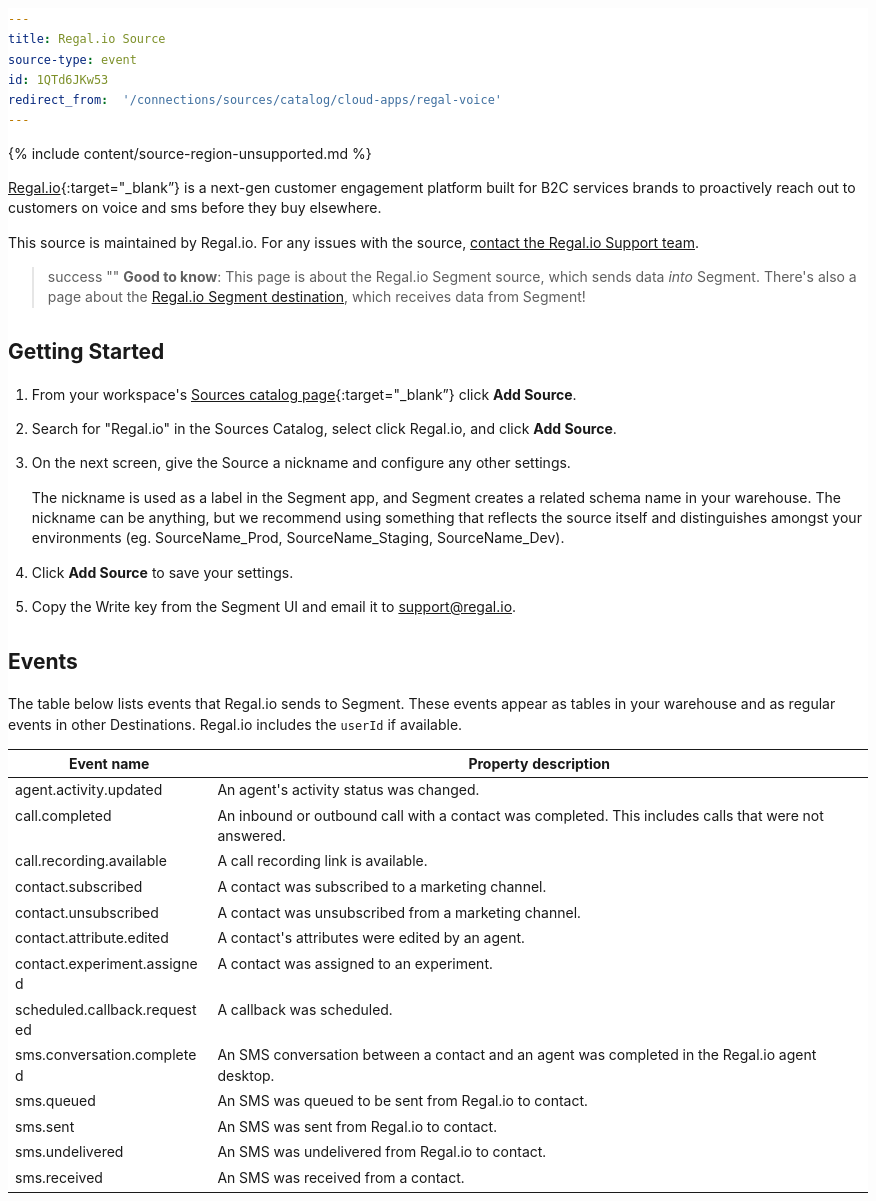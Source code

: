 ```yaml
---
title: Regal.io Source
source-type: event
id: 1QTd6JKw53
redirect_from:  '/connections/sources/catalog/cloud-apps/regal-voice'
---
```

{% include content/source-region-unsupported.md %}

[Regal.io](https://regalvoice.com/?utm_source=segmentio&utm_medium=docs&utm_campaign=partners){:target="_blank”} is a next-gen customer engagement platform built for B2C services brands to proactively reach out to customers on voice and sms before they buy elsewhere.

This source is maintained by Regal.io. For any issues with the source, [contact the Regal.io Support team](mailto:support@regal.io).

> success ""
> **Good to know**: This page is about the Regal.io Segment source, which sends data _into_ Segment. There's also a page about the [Regal.io Segment destination](/docs/connections/destinations/catalog/regal-voice/), which receives data from Segment!

## Getting Started

1. From your workspace's [Sources catalog page](https://app.segment.com/goto-my-workspace/sources/catalog){:target="_blank”} click **Add Source**.
2. Search for "Regal.io" in the Sources Catalog, select click Regal.io, and click **Add Source**.
3. On the next screen, give the Source a nickname and configure any other settings.

   The nickname is used as a label in the Segment app, and Segment creates a related schema name in your warehouse.  The nickname can be anything, but we recommend using something that reflects the source itself and distinguishes amongst your environments (eg. SourceName_Prod, SourceName_Staging, SourceName_Dev).
5. Click **Add Source** to save your settings.
6. Copy the Write key from the Segment UI and email it to support@regal.io.

## Events

The table below lists events that Regal.io sends to Segment. These events appear as tables in your warehouse and as regular events in other Destinations. Regal.io includes the `userId` if available.

| Event name                   | Property description                                                                                  |
| ---------------------------- | ----------------------------------------------------------------------------------------------------- |
| agent.activity.updated       | An agent's activity status was changed.                                                               |
| call.completed               | An inbound or outbound call with a contact was completed. This includes calls that were not answered. |
| call.recording.available     | A call recording link is available.                                                                   |                           
| contact.subscribed           | A contact was subscribed to a marketing channel.                                                      |
| contact.unsubscribed         | A contact was unsubscribed from a marketing channel.                                                  |
| contact.attribute.edited     | A contact's attributes were edited by an agent.                                                       |
| contact.experiment.assigned  | A contact was assigned to an experiment.                                                              |
| scheduled.callback.requested | A callback was scheduled.                                                                             |
| sms.conversation.completed   | An SMS conversation between a contact and an agent was completed in the Regal.io agent desktop.    |
| sms.queued                   | An SMS was queued to be sent from Regal.io to contact.                                             |
| sms.sent                     | An SMS was sent from Regal.io to contact.                                                          |
| sms.undelivered              | An SMS was undelivered from Regal.io to contact.                                                   |
| sms.received                 | An SMS was received from a contact.                                                                   |